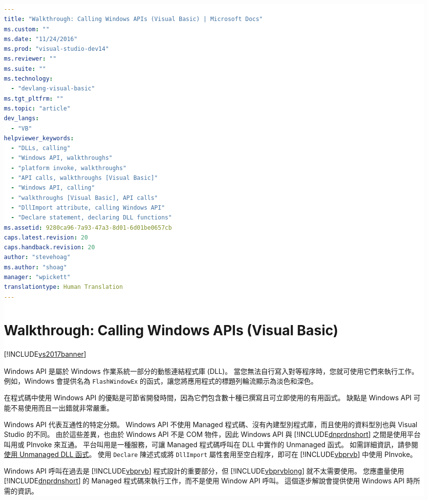 ```yaml
---
title: "Walkthrough: Calling Windows APIs (Visual Basic) | Microsoft Docs"
ms.custom: ""
ms.date: "11/24/2016"
ms.prod: "visual-studio-dev14"
ms.reviewer: ""
ms.suite: ""
ms.technology: 
  - "devlang-visual-basic"
ms.tgt_pltfrm: ""
ms.topic: "article"
dev_langs: 
  - "VB"
helpviewer_keywords: 
  - "DLLs, calling"
  - "Windows API, walkthroughs"
  - "platform invoke, walkthroughs"
  - "API calls, walkthroughs [Visual Basic]"
  - "Windows API, calling"
  - "walkthroughs [Visual Basic], API calls"
  - "DllImport attribute, calling Windows API"
  - "Declare statement, declaring DLL functions"
ms.assetid: 9280ca96-7a93-47a3-8d01-6d01be0657cb
caps.latest.revision: 20
caps.handback.revision: 20
author: "stevehoag"
ms.author: "shoag"
manager: "wpickett"
translationtype: Human Translation
---
```

# Walkthrough: Calling Windows APIs (Visual Basic)
[!INCLUDE[vs2017banner](../../../csharp/includes/vs2017banner.md)]

Windows API 是屬於 Windows 作業系統一部分的動態連結程式庫 \(DLL\)。  當您無法自行寫入對等程序時，您就可使用它們來執行工作。  例如，Windows 會提供名為 `FlashWindowEx` 的函式，讓您將應用程式的標題列輪流顯示為淡色和深色。  
  
 在程式碼中使用 Windows API 的優點是可節省開發時間，因為它們包含數十種已撰寫且可立即使用的有用函式。  缺點是 Windows API 可能不易使用而且一出錯就非常嚴重。  
  
 Windows API 代表互通性的特定分類。  Windows API 不使用 Managed 程式碼、沒有內建型別程式庫，而且使用的資料型別也與 Visual Studio 的不同。  由於這些差異，也由於 Windows API 不是 COM 物件，因此 Windows API 與 [!INCLUDE[dnprdnshort](../../../csharp/getting-started/includes/dnprdnshort_md.md)] 之間是使用平台叫用或 PInvoke 來互通。  平台叫用是一種服務，可讓 Managed 程式碼呼叫在 DLL 中實作的 Unmanaged 函式。  如需詳細資訊，請參閱[使用 Unmanaged DLL 函式](../Topic/Consuming%20Unmanaged%20DLL%20Functions.md)。  使用 `Declare` 陳述式或將 `DllImport` 屬性套用至空白程序，即可在 [!INCLUDE[vbprvb](../../../csharp/programming-guide/concepts/linq/includes/vbprvb_md.md)] 中使用 PInvoke。  
  
 Windows API 呼叫在過去是 [!INCLUDE[vbprvb](../../../csharp/programming-guide/concepts/linq/includes/vbprvb_md.md)] 程式設計的重要部分，但 [!INCLUDE[vbprvblong](../../../visual-basic/developing-apps/customizing-extending-my/includes/vbprvblong_md.md)] 就不太需要使用。  您應盡量使用 [!INCLUDE[dnprdnshort](../../../csharp/getting-started/includes/dnprdnshort_md.md)] 的 Managed 程式碼來執行工作，而不是使用 Window API 呼叫。  這個逐步解說會提供使用 Windows API 時所需的資訊。  
  